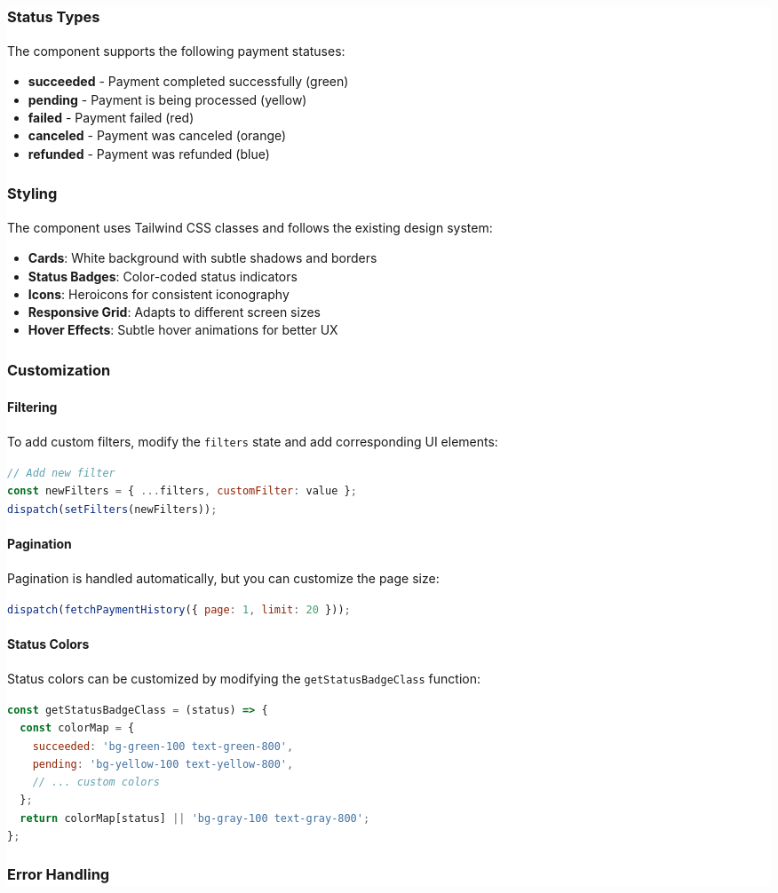### Status Types

The component supports the following payment statuses:

- **succeeded** - Payment completed successfully (green)
- **pending** - Payment is being processed (yellow)
- **failed** - Payment failed (red)
- **canceled** - Payment was canceled (orange)
- **refunded** - Payment was refunded (blue)

### Styling

The component uses Tailwind CSS classes and follows the existing design system:

- **Cards**: White background with subtle shadows and borders
- **Status Badges**: Color-coded status indicators
- **Icons**: Heroicons for consistent iconography
- **Responsive Grid**: Adapts to different screen sizes
- **Hover Effects**: Subtle hover animations for better UX

### Customization

#### Filtering

To add custom filters, modify the `filters` state and add corresponding UI elements:

```javascript
// Add new filter
const newFilters = { ...filters, customFilter: value };
dispatch(setFilters(newFilters));
```

#### Pagination

Pagination is handled automatically, but you can customize the page size:

```javascript
dispatch(fetchPaymentHistory({ page: 1, limit: 20 }));
```

#### Status Colors

Status colors can be customized by modifying the `getStatusBadgeClass` function:

```javascript
const getStatusBadgeClass = (status) => {
  const colorMap = {
    succeeded: 'bg-green-100 text-green-800',
    pending: 'bg-yellow-100 text-yellow-800',
    // ... custom colors
  };
  return colorMap[status] || 'bg-gray-100 text-gray-800';
};
```

### Error Handling
